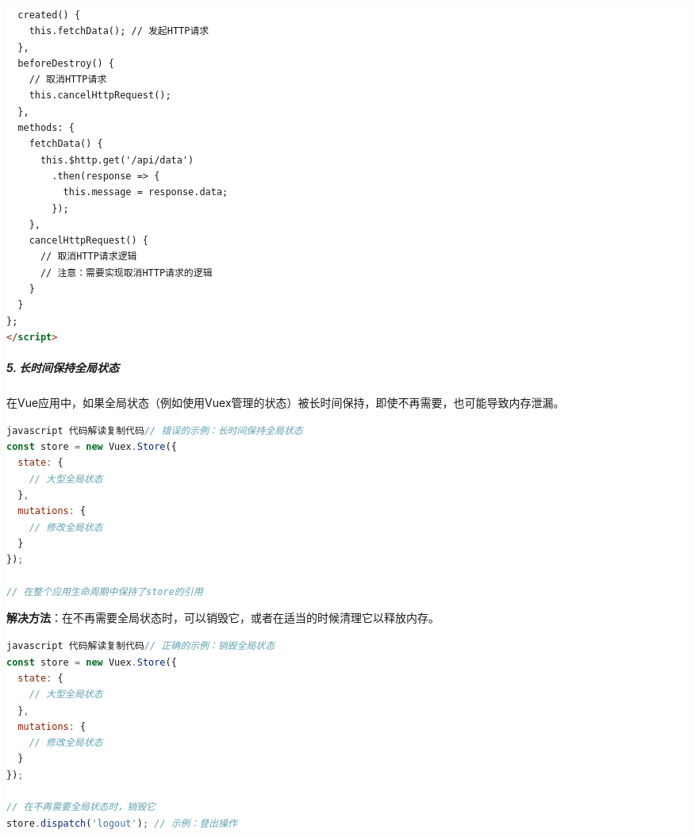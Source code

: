 ```html
  created() {
    this.fetchData(); // 发起HTTP请求
  },
  beforeDestroy() {
    // 取消HTTP请求
    this.cancelHttpRequest();
  },
  methods: {
    fetchData() {
      this.$http.get('/api/data')
        .then(response => {
          this.message = response.data;
        });
    },
    cancelHttpRequest() {
      // 取消HTTP请求逻辑
      // 注意：需要实现取消HTTP请求的逻辑
    }
  }
};
</script>
```

##### 5. 长时间保持全局状态

在Vue应用中，如果全局状态（例如使用Vuex管理的状态）被长时间保持，即使不再需要，也可能导致内存泄漏。

```javascript
javascript 代码解读复制代码// 错误的示例：长时间保持全局状态
const store = new Vuex.Store({
  state: {
    // 大型全局状态
  },
  mutations: {
    // 修改全局状态
  }
});

// 在整个应用生命周期中保持了store的引用
```

**解决方法**：在不再需要全局状态时，可以销毁它，或者在适当的时候清理它以释放内存。

```javascript
javascript 代码解读复制代码// 正确的示例：销毁全局状态
const store = new Vuex.Store({
  state: {
    // 大型全局状态
  },
  mutations: {
    // 修改全局状态
  }
});

// 在不再需要全局状态时，销毁它
store.dispatch('logout'); // 示例：登出操作
```

